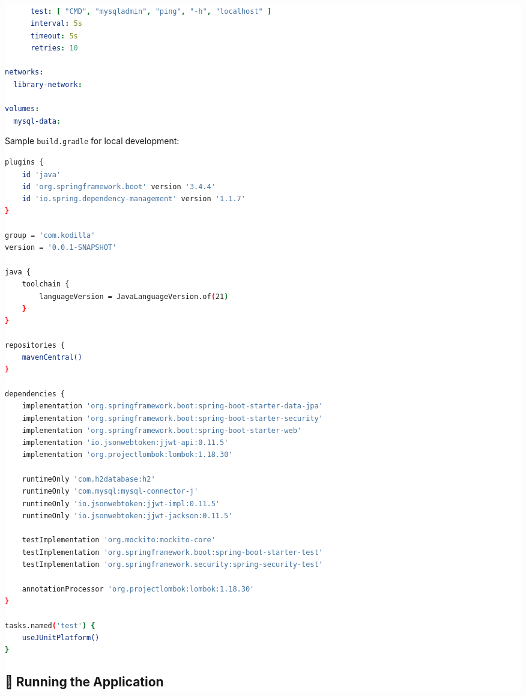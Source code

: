 ```yml
      test: [ "CMD", "mysqladmin", "ping", "-h", "localhost" ]
      interval: 5s
      timeout: 5s
      retries: 10

networks:
  library-network:

volumes:
  mysql-data:

```
Sample `build.gradle` for local development:
```bash
plugins {
    id 'java'
    id 'org.springframework.boot' version '3.4.4'
    id 'io.spring.dependency-management' version '1.1.7'
}

group = 'com.kodilla'
version = '0.0.1-SNAPSHOT'

java {
    toolchain {
        languageVersion = JavaLanguageVersion.of(21)
    }
}

repositories {
    mavenCentral()
}

dependencies {
    implementation 'org.springframework.boot:spring-boot-starter-data-jpa'
    implementation 'org.springframework.boot:spring-boot-starter-security'
    implementation 'org.springframework.boot:spring-boot-starter-web'
    implementation 'io.jsonwebtoken:jjwt-api:0.11.5'
    implementation 'org.projectlombok:lombok:1.18.30'

    runtimeOnly 'com.h2database:h2'
    runtimeOnly 'com.mysql:mysql-connector-j'
    runtimeOnly 'io.jsonwebtoken:jjwt-impl:0.11.5'
    runtimeOnly 'io.jsonwebtoken:jjwt-jackson:0.11.5'

    testImplementation 'org.mockito:mockito-core'
    testImplementation 'org.springframework.boot:spring-boot-starter-test'
    testImplementation 'org.springframework.security:spring-security-test'

    annotationProcessor 'org.projectlombok:lombok:1.18.30'
}

tasks.named('test') {
    useJUnitPlatform()
}
```
## 🚀 Running the Application
